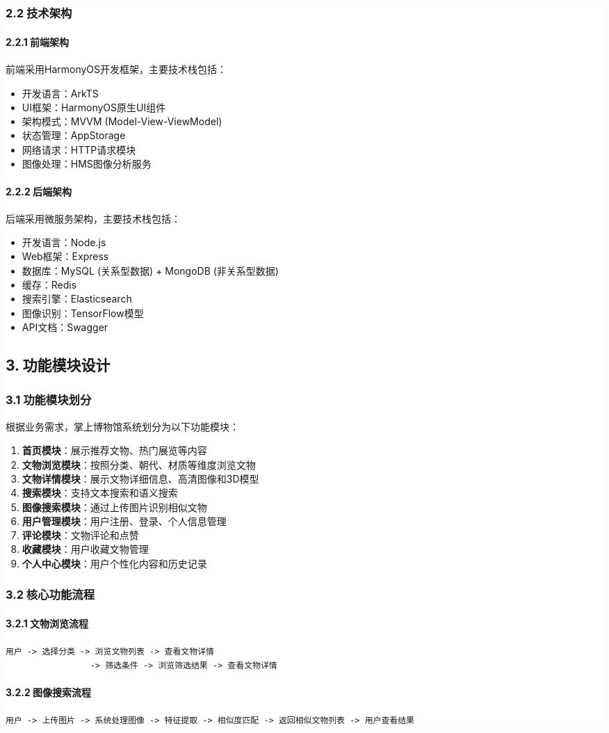 
### 2.2 技术架构

#### 2.2.1 前端架构

前端采用HarmonyOS开发框架，主要技术栈包括：

- 开发语言：ArkTS
- UI框架：HarmonyOS原生UI组件
- 架构模式：MVVM (Model-View-ViewModel)
- 状态管理：AppStorage
- 网络请求：HTTP请求模块
- 图像处理：HMS图像分析服务

#### 2.2.2 后端架构

后端采用微服务架构，主要技术栈包括：

- 开发语言：Node.js
- Web框架：Express
- 数据库：MySQL (关系型数据) + MongoDB (非关系型数据)
- 缓存：Redis
- 搜索引擎：Elasticsearch
- 图像识别：TensorFlow模型
- API文档：Swagger

## 3. 功能模块设计

### 3.1 功能模块划分

根据业务需求，掌上博物馆系统划分为以下功能模块：

1. **首页模块**：展示推荐文物、热门展览等内容
2. **文物浏览模块**：按照分类、朝代、材质等维度浏览文物
3. **文物详情模块**：展示文物详细信息、高清图像和3D模型
4. **搜索模块**：支持文本搜索和语义搜索
5. **图像搜索模块**：通过上传图片识别相似文物
6. **用户管理模块**：用户注册、登录、个人信息管理
7. **评论模块**：文物评论和点赞
8. **收藏模块**：用户收藏文物管理
9. **个人中心模块**：用户个性化内容和历史记录

### 3.2 核心功能流程

#### 3.2.1 文物浏览流程

```
用户 -> 选择分类 -> 浏览文物列表 -> 查看文物详情
                 -> 筛选条件 -> 浏览筛选结果 -> 查看文物详情
```

#### 3.2.2 图像搜索流程

```
用户 -> 上传图片 -> 系统处理图像 -> 特征提取 -> 相似度匹配 -> 返回相似文物列表 -> 用户查看结果
```
